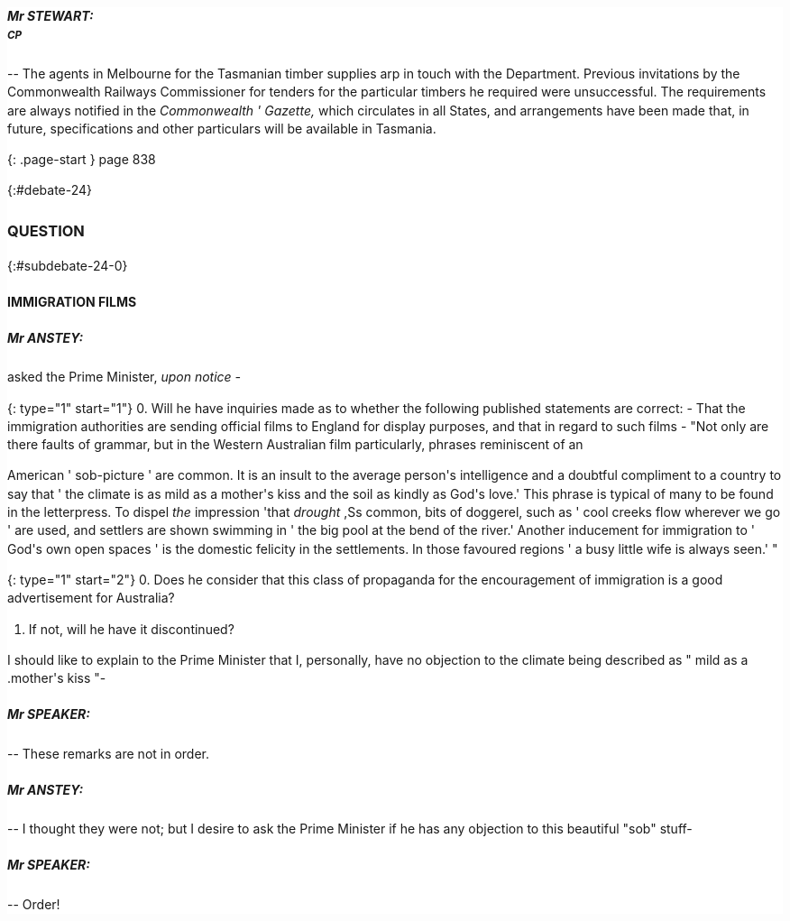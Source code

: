##### Mr STEWART:<br><small class="text-muted">CP</small>

-- The agents in Melbourne for the Tasmanian timber supplies arp in touch with the Department. Previous invitations by the Commonwealth Railways Commissioner for tenders for the particular timbers he required were unsuccessful. The requirements are always notified in the  *Commonwealth ' Gazette,*  which circulates in all States, and arrangements have been made that, in future, specifications and other particulars will be available in Tasmania. 

{: .page-start }
page 838

{:#debate-24}
### QUESTION

{:#subdebate-24-0}
#### IMMIGRATION FILMS

##### Mr ANSTEY:

asked the Prime Minister,  *upon notice -* 

{: type="1" start="1"}
0. Will he have inquiries made as to whether the following published statements are correct: - That the immigration authorities are sending official films to England for display purposes, and that in regard to such films - "Not only are there faults of grammar, but in the Western Australian film particularly, phrases reminiscent of an 

American ' sob-picture ' are common. It is an insult to the average person's intelligence and a doubtful compliment to a country to say that ' the climate is as mild as a mother's kiss and the soil as kindly as God's love.' This phrase is typical of many to be found in the letterpress. To  dispel  *the*  impression 'that  *drought*  ,Ss common, bits of doggerel, such as ' cool creeks flow wherever we go ' are used, and settlers are shown swimming in ' the big pool at the bend of the river.' Another inducement for immigration to ' God's own open spaces ' is the domestic felicity in the settlements. In those favoured regions ' a busy little wife is always seen.' " 

{: type="1" start="2"}
0. Does he consider that this class of propaganda for the encouragement of immigration is a good advertisement for Australia? 
1. If not, will he have it discontinued? 

I should like to explain to the Prime Minister that I, personally, have no objection to the climate being described as " mild as a .mother's kiss "- 

##### Mr SPEAKER:

-- These remarks are not in order. 

##### Mr ANSTEY:

-- I thought they were not; but I desire to ask the Prime Minister if  he has any objection to this beautiful "sob" stuff- 

##### Mr SPEAKER:

-- Order! 
